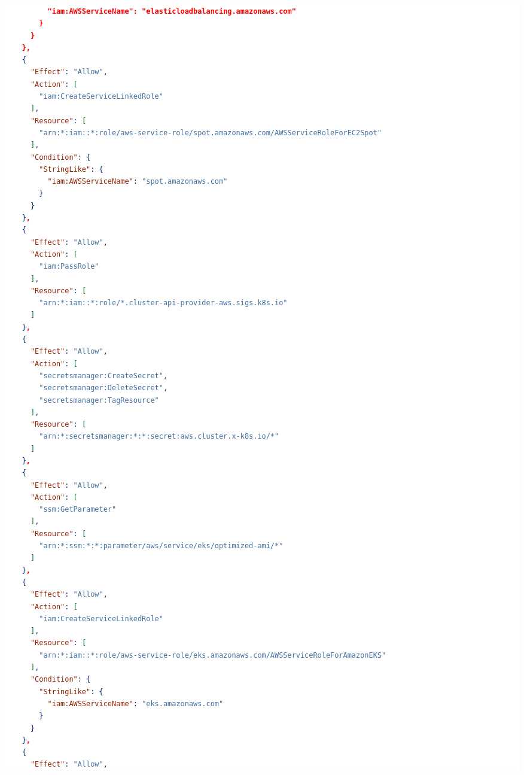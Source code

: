 ``` json
          "iam:AWSServiceName": "elasticloadbalancing.amazonaws.com"
        }
      }
    },
    {
      "Effect": "Allow",
      "Action": [
        "iam:CreateServiceLinkedRole"
      ],
      "Resource": [
        "arn:*:iam::*:role/aws-service-role/spot.amazonaws.com/AWSServiceRoleForEC2Spot"
      ],
      "Condition": {
        "StringLike": {
          "iam:AWSServiceName": "spot.amazonaws.com"
        }
      }
    },
    {
      "Effect": "Allow",
      "Action": [
        "iam:PassRole"
      ],
      "Resource": [
        "arn:*:iam::*:role/*.cluster-api-provider-aws.sigs.k8s.io"
      ]
    },
    {
      "Effect": "Allow",
      "Action": [
        "secretsmanager:CreateSecret",
        "secretsmanager:DeleteSecret",
        "secretsmanager:TagResource"
      ],
      "Resource": [
        "arn:*:secretsmanager:*:*:secret:aws.cluster.x-k8s.io/*"
      ]
    },
    {
      "Effect": "Allow",
      "Action": [
        "ssm:GetParameter"
      ],
      "Resource": [
        "arn:*:ssm:*:*:parameter/aws/service/eks/optimized-ami/*"
      ]
    },
    {
      "Effect": "Allow",
      "Action": [
        "iam:CreateServiceLinkedRole"
      ],
      "Resource": [
        "arn:*:iam::*:role/aws-service-role/eks.amazonaws.com/AWSServiceRoleForAmazonEKS"
      ],
      "Condition": {
        "StringLike": {
          "iam:AWSServiceName": "eks.amazonaws.com"
        }
      }
    },
    {
      "Effect": "Allow",
```